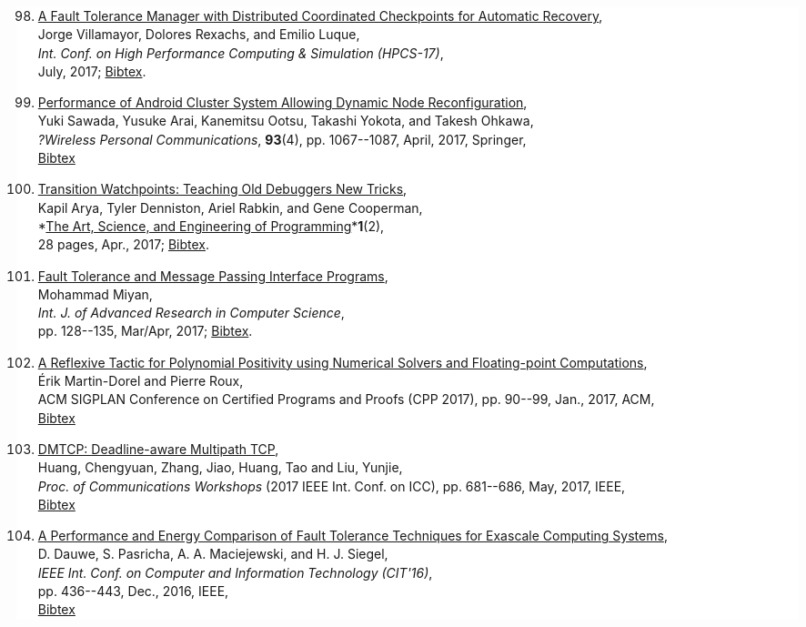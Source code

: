 98. [A Fault Tolerance Manager with Distributed Coordinated Checkpoints
    for Automatic
    Recovery](https://www.computer.org/csdl/proceedings/hpcs/2017/3250/00/08035112.pdf),\
    Jorge Villamayor, Dolores Rexachs, and Emilio Luque,\
    *Int. Conf. on High Performance Computing & Simulation (HPCS-17)*,\
    July, 2017; [Bibtex](papers/hpcs17a.bib.html).

99. [Performance of Android Cluster System Allowing Dynamic Node
    Reconfiguration](https://link.springer.com/article/10.1007/s11277-017-3978-9),\
    Yuki Sawada, Yusuke Arai, Kanemitsu Ootsu, Takashi Yokota, and
    Takesh Ohkawa,\
    *?Wireless Personal Communications*, **93**(4), pp. 1067\--1087,
    April, 2017, Springer,\
    [Bibtex](papers/wireless-comm17.bib.html)

100. [Transition Watchpoints: Teaching Old Debuggers New
     Tricks](https://arxiv.org/pdf/1703.10864.pdf),\
     Kapil Arya, Tyler Denniston, Ariel Rabkin, and Gene Cooperman,\
     *[The Art, Science, and Engineering of
     Programming](http://programming-journal.org/2017/1/16/)***1**(2),\
     28 pages, Apr., 2017; [Bibtex](papers/prog17.bib.html).

101. [Fault Tolerance and Message Passing Interface
     Programs](https://web.a.ebscohost.com/abstract?jrnl=09765697&AN=122961204&h=HuFZHC8oEkZ8vYlLsqJ39pvVXNUQvgwz%2fls4El7DZxFP6oReUJoxhIi21Tc86e6xWS4l%2faOriy6Dq9Rik013TA%3d%3d&crl=c&crlhashurl=login.aspx%3fdirect%3dtrue%26profile%3dehost%26scope%3dsite%26authtype%3dcrawler%26jrnl%3d09765697%26AN%3d122961204),\
     Mohammad Miyan,\
     *Int. J. of Advanced Research in Computer Science*,\
     pp. 128\--135, Mar/Apr, 2017; [Bibtex](papers/arcs17.bib.html).

102. [A Reflexive Tactic for Polynomial Positivity using Numerical
     Solvers and Floating-point
     Computations](https://hal.archives-ouvertes.fr/hal-01510979/document),\
     Érik Martin-Dorel and Pierre Roux,\
     ACM SIGPLAN Conference on Certified Programs and Proofs (CPP 2017),
     pp. 90\--99, Jan., 2017, ACM,\
     [Bibtex](papers/cpp17.bib.html)

103. [DMTCP: Deadline-aware Multipath
     TCP](http://ieeexplore.ieee.org/document/7962737/),\
     Huang, Chengyuan, Zhang, Jiao, Huang, Tao and Liu, Yunjie,\
     *Proc. of Communications Workshops* (2017 IEEE Int. Conf. on ICC),
     pp. 681\--686, May, 2017, IEEE,\
     [Bibtex](papers/icc-comm17.bib.html)

104. [A Performance and Energy Comparison of Fault Tolerance Techniques
     for Exascale Computing
     Systems](http://www.engr.colostate.edu/~hj/conferences/366.pdf),\
     D. Dauwe, S. Pasricha, A. A. Maciejewski, and H. J. Siegel,\
     *IEEE Int. Conf. on Computer and Information Technology
     (CIT\'16)*,\
     pp. 436\--443, Dec., 2016, IEEE,\
     [Bibtex](papers/cit16.bib.html)
